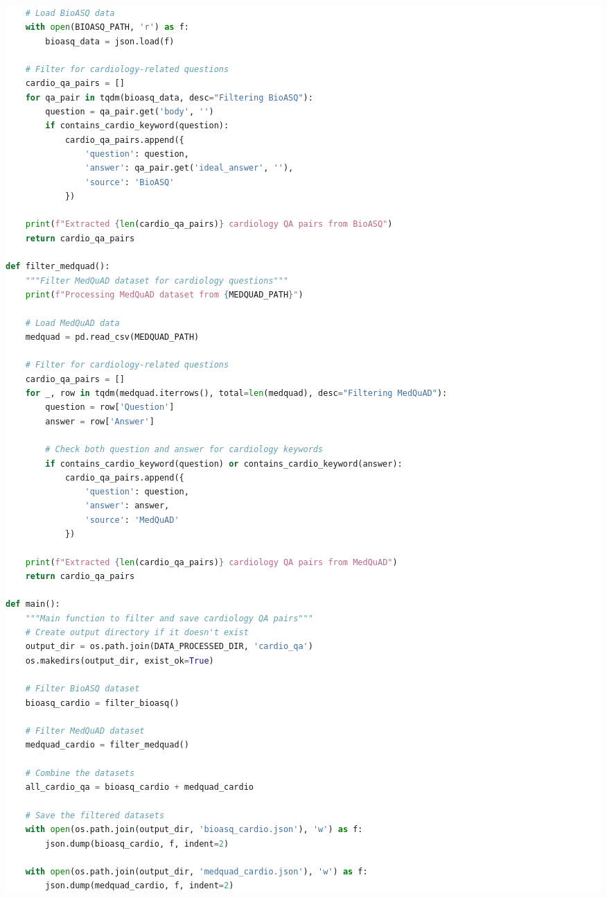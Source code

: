 ```python
    # Load BioASQ data
    with open(BIOASQ_PATH, 'r') as f:
        bioasq_data = json.load(f)
    
    # Filter for cardiology-related questions
    cardio_qa_pairs = []
    for qa_pair in tqdm(bioasq_data, desc="Filtering BioASQ"):
        question = qa_pair.get('body', '')
        if contains_cardio_keyword(question):
            cardio_qa_pairs.append({
                'question': question,
                'answer': qa_pair.get('ideal_answer', ''),
                'source': 'BioASQ'
            })
    
    print(f"Extracted {len(cardio_qa_pairs)} cardiology QA pairs from BioASQ")
    return cardio_qa_pairs

def filter_medquad():
    """Filter MedQuAD dataset for cardiology questions"""
    print(f"Processing MedQuAD dataset from {MEDQUAD_PATH}")
    
    # Load MedQuAD data
    medquad = pd.read_csv(MEDQUAD_PATH)
    
    # Filter for cardiology-related questions
    cardio_qa_pairs = []
    for _, row in tqdm(medquad.iterrows(), total=len(medquad), desc="Filtering MedQuAD"):
        question = row['Question']
        answer = row['Answer']
        
        # Check both question and answer for cardiology keywords
        if contains_cardio_keyword(question) or contains_cardio_keyword(answer):
            cardio_qa_pairs.append({
                'question': question,
                'answer': answer,
                'source': 'MedQuAD'
            })
    
    print(f"Extracted {len(cardio_qa_pairs)} cardiology QA pairs from MedQuAD")
    return cardio_qa_pairs

def main():
    """Main function to filter and save cardiology QA pairs"""
    # Create output directory if it doesn't exist
    output_dir = os.path.join(DATA_PROCESSED_DIR, 'cardio_qa')
    os.makedirs(output_dir, exist_ok=True)
    
    # Filter BioASQ dataset
    bioasq_cardio = filter_bioasq()
    
    # Filter MedQuAD dataset
    medquad_cardio = filter_medquad()
    
    # Combine the datasets
    all_cardio_qa = bioasq_cardio + medquad_cardio
    
    # Save the filtered datasets
    with open(os.path.join(output_dir, 'bioasq_cardio.json'), 'w') as f:
        json.dump(bioasq_cardio, f, indent=2)
    
    with open(os.path.join(output_dir, 'medquad_cardio.json'), 'w') as f:
        json.dump(medquad_cardio, f, indent=2)
```